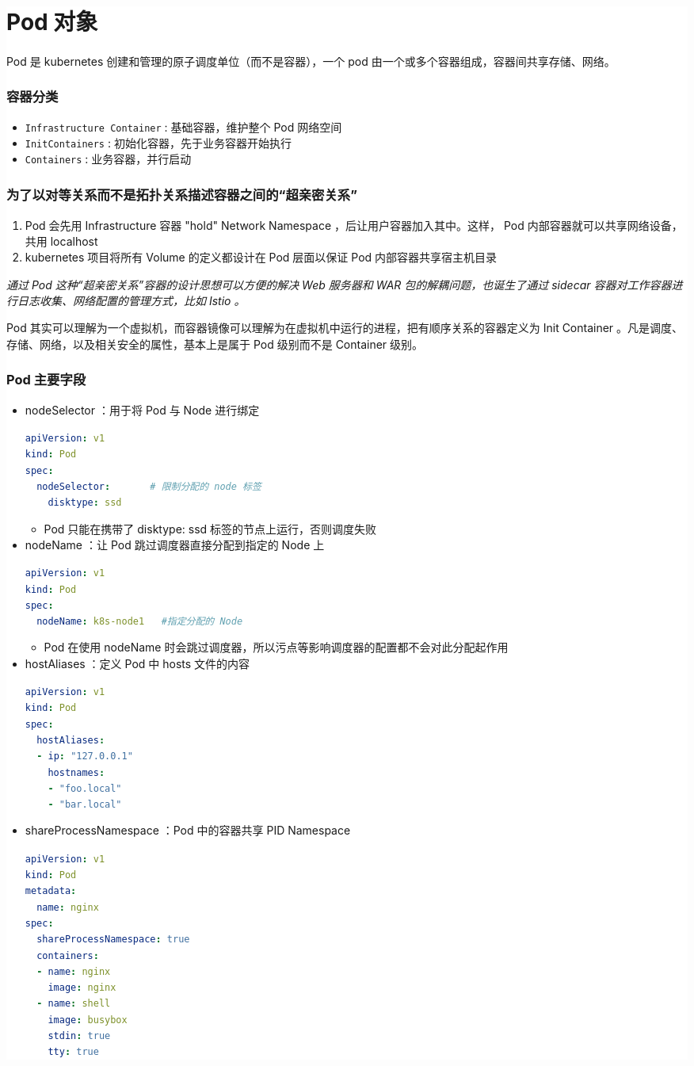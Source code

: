 # Pod 对象
Pod 是 kubernetes 创建和管理的原子调度单位（而不是容器），一个 pod 由一个或多个容器组成，容器间共享存储、网络。  
### 容器分类
- `Infrastructure Container` : 基础容器，维护整个 Pod 网络空间
- `InitContainers` : 初始化容器，先于业务容器开始执行
- `Containers` : 业务容器，并行启动
### 为了以对等关系而不是拓扑关系描述容器之间的“超亲密关系”
1. Pod 会先用 Infrastructure 容器 "hold" Network Namespace ，后让用户容器加入其中。这样， Pod 内部容器就可以共享网络设备，共用 localhost
2. kubernetes 项目将所有 Volume 的定义都设计在 Pod 层面以保证 Pod 内部容器共享宿主机目录

_通过 Pod 这种“超亲密关系”容器的设计思想可以方便的解决 Web 服务器和 WAR 包的解耦问题，也诞生了通过 sidecar 容器对工作容器进行日志收集、网络配置的管理方式，比如 Istio 。_

Pod 其实可以理解为一个虚拟机，而容器镜像可以理解为在虚拟机中运行的进程，把有顺序关系的容器定义为 Init Container 。凡是调度、存储、网络，以及相关安全的属性，基本上是属于 Pod 级别而不是 Container 级别。
### Pod 主要字段
- nodeSelector ：用于将 Pod 与 Node 进行绑定
    ```yaml
    apiVersion: v1
    kind: Pod
    spec:
      nodeSelector:       # 限制分配的 node 标签
        disktype: ssd
    ```
    - Pod 只能在携带了 disktype: ssd 标签的节点上运行，否则调度失败
- nodeName ：让 Pod 跳过调度器直接分配到指定的 Node 上
    ```yaml
    apiVersion: v1
    kind: Pod
    spec:
      nodeName: k8s-node1   #指定分配的 Node
    ```
    - Pod 在使用 nodeName 时会跳过调度器，所以污点等影响调度器的配置都不会对此分配起作用
- hostAliases ：定义 Pod 中 hosts 文件的内容
    ```yaml
    apiVersion: v1
    kind: Pod
    spec:
      hostAliases:
      - ip: "127.0.0.1"
        hostnames:
        - "foo.local"
        - "bar.local"
    ```
- shareProcessNamespace ：Pod 中的容器共享 PID Namespace
    ```yaml
    apiVersion: v1
    kind: Pod
    metadata:
      name: nginx
    spec:
      shareProcessNamespace: true
      containers:
      - name: nginx
        image: nginx
      - name: shell
        image: busybox
        stdin: true
        tty: true
    ```